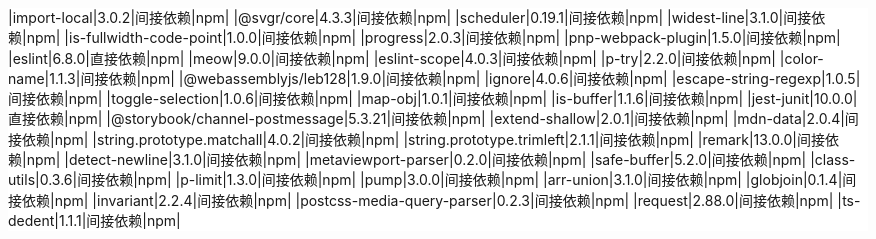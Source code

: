 |import-local|3.0.2|间接依赖|npm|
|@svgr/core|4.3.3|间接依赖|npm|
|scheduler|0.19.1|间接依赖|npm|
|widest-line|3.1.0|间接依赖|npm|
|is-fullwidth-code-point|1.0.0|间接依赖|npm|
|progress|2.0.3|间接依赖|npm|
|pnp-webpack-plugin|1.5.0|间接依赖|npm|
|eslint|6.8.0|直接依赖|npm|
|meow|9.0.0|间接依赖|npm|
|eslint-scope|4.0.3|间接依赖|npm|
|p-try|2.2.0|间接依赖|npm|
|color-name|1.1.3|间接依赖|npm|
|@webassemblyjs/leb128|1.9.0|间接依赖|npm|
|ignore|4.0.6|间接依赖|npm|
|escape-string-regexp|1.0.5|间接依赖|npm|
|toggle-selection|1.0.6|间接依赖|npm|
|map-obj|1.0.1|间接依赖|npm|
|is-buffer|1.1.6|间接依赖|npm|
|jest-junit|10.0.0|直接依赖|npm|
|@storybook/channel-postmessage|5.3.21|间接依赖|npm|
|extend-shallow|2.0.1|间接依赖|npm|
|mdn-data|2.0.4|间接依赖|npm|
|string.prototype.matchall|4.0.2|间接依赖|npm|
|string.prototype.trimleft|2.1.1|间接依赖|npm|
|remark|13.0.0|间接依赖|npm|
|detect-newline|3.1.0|间接依赖|npm|
|metaviewport-parser|0.2.0|间接依赖|npm|
|safe-buffer|5.2.0|间接依赖|npm|
|class-utils|0.3.6|间接依赖|npm|
|p-limit|1.3.0|间接依赖|npm|
|pump|3.0.0|间接依赖|npm|
|arr-union|3.1.0|间接依赖|npm|
|globjoin|0.1.4|间接依赖|npm|
|invariant|2.2.4|间接依赖|npm|
|postcss-media-query-parser|0.2.3|间接依赖|npm|
|request|2.88.0|间接依赖|npm|
|ts-dedent|1.1.1|间接依赖|npm|